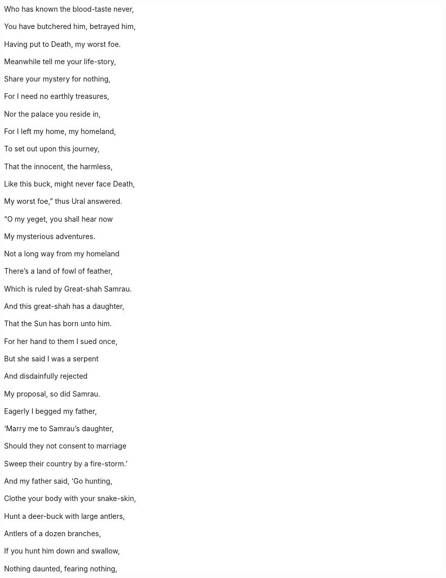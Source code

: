 Who has known the blood-taste never,

You have butchered him, betrayed him,

Having put to Death, my worst foe.

Meanwhile tell me your life-story,

Share your mystery for nothing,

For I need no earthly treasures,

Nor the palace you reside in,

For I left my home, my homeland,

To set out upon this journey,

That the innocent, the harmless,

Like this buck, might never face Death,

My worst foe,” thus Ural answered.

“O my yeget, you shall hear now

My mysterious adventures.

Not a long way from my homeland

There’s a land of fowl of feather,

Which is ruled by Great-shah Samrau.

And this great-shah has a daughter,

That the Sun has born unto him.

For her hand to them I sued once,

But she said I was a serpent

And disdainfully rejected

My proposal, so did Samrau.

Eagerly I begged my father,

‘Marry me to Samrau’s daughter,

Should they not consent to marriage

Sweep their country by a fire-storm.’

And my father said, ‘Go hunting,

Clothe your body with your snake-skin,

Hunt a deer-buck with large antlers,

Antlers of a dozen branches,

If you hunt him down and swallow,

Nothing daunted, fearing nothing,
